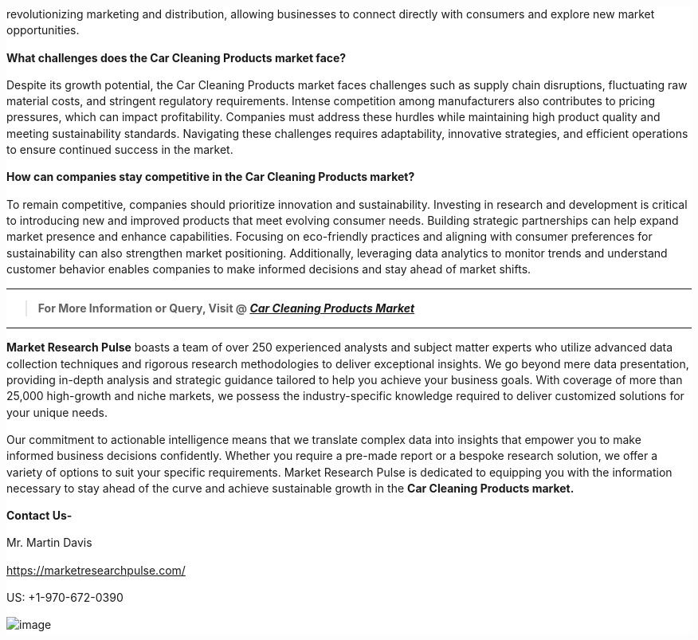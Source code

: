 revolutionizing marketing and distribution, allowing businesses to connect directly with consumers and explore new market opportunities.</p><p><strong>What challenges does the Car Cleaning Products market face?</strong></p><p>Despite its growth potential, the Car Cleaning Products market faces challenges such as supply chain disruptions, fluctuating raw material costs, and stringent regulatory requirements. Intense competition among manufacturers also contributes to pricing pressures, which can impact profitability. Companies must address these hurdles while maintaining high product quality and meeting sustainability standards. Navigating these challenges requires adaptability, innovative strategies, and efficient operations to ensure continued success in the market.</p><p><strong>How can companies stay competitive in the Car Cleaning Products market?</strong></p><p>To remain competitive, companies should prioritize innovation and sustainability. Investing in research and development is critical to introducing new and improved products that meet evolving consumer needs. Building strategic partnerships can help expand market presence and enhance capabilities. Focusing on eco-friendly practices and aligning with consumer preferences for sustainability can also strengthen market positioning. Additionally, leveraging data analytics to monitor trends and understand customer behavior enables companies to make informed decisions and stay ahead of market shifts.</p><hr /><blockquote><p><strong>For More Information or Query, Visit @&nbsp;<em><a href="https://marketresearchpulse.com/report/43802/car-cleaning-products-market?utm_source=Linkedin&utm_medium=019">Car Cleaning Products Market</a></em></strong></p></blockquote><hr /><p><strong>Market Research Pulse</strong> boasts a team of over 250 experienced analysts and subject matter experts who utilize advanced data collection techniques and rigorous research methodologies to deliver exceptional insights. We go beyond mere data presentation, providing in-depth analysis and strategic guidance tailored to help you achieve your business goals. With coverage of more than 25,000 high-growth and niche markets, we possess the industry-specific knowledge required to deliver customized solutions for your unique needs.</p><p>Our commitment to actionable intelligence means that we translate complex data into insights that empower you to make informed business decisions confidently. Whether you require a pre-made report or a bespoke research solution, we offer a variety of options to suit your specific requirements. Market Research Pulse is dedicated to equipping you with the information necessary to stay ahead of the curve and achieve sustainable growth in the <strong>Car Cleaning Products market.</strong></p><p><strong>Contact Us-</strong></p><p>Mr. Martin Davis</p><p>https://marketresearchpulse.com/</p><p>US: +1-970-672-0390</p>
![image](https://github.com/user-attachments/assets/228cf654-f84c-4395-8789-646f9d1c18cd)
